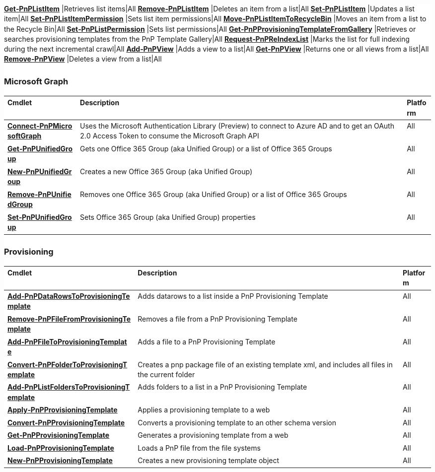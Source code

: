 **[Get&#8209;PnPListItem](../../module/sharepoint-pnp/GetPnPListItem.md)** |Retrieves list items|All
**[Remove&#8209;PnPListItem](../../module/sharepoint-pnp/RemovePnPListItem.md)** |Deletes an item from a list|All
**[Set&#8209;PnPListItem](../../module/sharepoint-pnp/SetPnPListItem.md)** |Updates a list item|All
**[Set&#8209;PnPListItemPermission](../../module/sharepoint-pnp/SetPnPListItemPermission.md)** |Sets list item permissions|All
**[Move&#8209;PnPListItemToRecycleBin](../../module/sharepoint-pnp/MovePnPListItemToRecycleBin.md)** |Moves an item from a list to the Recycle Bin|All
**[Set&#8209;PnPListPermission](../../module/sharepoint-pnp/SetPnPListPermission.md)** |Sets list permissions|All
**[Get&#8209;PnPProvisioningTemplateFromGallery](../../module/sharepoint-pnp/GetPnPProvisioningTemplateFromGallery.md)** |Retrieves or searches provisioning templates from the PnP Template Gallery|All
**[Request&#8209;PnPReIndexList](../../module/sharepoint-pnp/RequestPnPReIndexList.md)** |Marks the list for full indexing during the next incremental crawl|All
**[Add&#8209;PnPView](../../module/sharepoint-pnp/AddPnPView.md)** |Adds a view to a list|All
**[Get&#8209;PnPView](../../module/sharepoint-pnp/GetPnPView.md)** |Returns one or all views from a list|All
**[Remove&#8209;PnPView](../../module/sharepoint-pnp/RemovePnPView.md)** |Deletes a view from a list|All


### Microsoft Graph 
Cmdlet|Description|Platform
:-----|:----------|:-------
**[Connect&#8209;PnPMicrosoftGraph](../../module/sharepoint-pnp/ConnectPnPMicrosoftGraph.md)** |Uses the Microsoft Authentication Library (Preview) to connect to Azure AD and to get an OAuth 2.0 Access Token to consume the Microsoft Graph API|All
**[Get&#8209;PnPUnifiedGroup](../../module/sharepoint-pnp/GetPnPUnifiedGroup.md)** |Gets one Office 365 Group (aka Unified Group) or a list of Office 365 Groups|All
**[New&#8209;PnPUnifiedGroup](../../module/sharepoint-pnp/NewPnPUnifiedGroup.md)** |Creates a new Office 365 Group (aka Unified Group)|All
**[Remove&#8209;PnPUnifiedGroup](../../module/sharepoint-pnp/RemovePnPUnifiedGroup.md)** |Removes one Office 365 Group (aka Unified Group) or a list of Office 365 Groups|All
**[Set&#8209;PnPUnifiedGroup](../../module/sharepoint-pnp/SetPnPUnifiedGroup.md)** |Sets Office 365 Group (aka Unified Group) properties|All


### Provisioning 
Cmdlet|Description|Platform
:-----|:----------|:-------
**[Add&#8209;PnPDataRowsToProvisioningTemplate](../../module/sharepoint-pnp/AddPnPDataRowsToProvisioningTemplate.md)** |Adds datarows to a list inside a PnP Provisioning Template|All
**[Remove&#8209;PnPFileFromProvisioningTemplate](../../module/sharepoint-pnp/RemovePnPFileFromProvisioningTemplate.md)** |Removes a file from a PnP Provisioning Template|All
**[Add&#8209;PnPFileToProvisioningTemplate](../../module/sharepoint-pnp/AddPnPFileToProvisioningTemplate.md)** |Adds a file to a PnP Provisioning Template|All
**[Convert&#8209;PnPFolderToProvisioningTemplate](ConvertPnPFolderToProvisioningTemplate.md)** |Creates a pnp package file of an existing template xml, and includes all files in the current folder|All
**[Add&#8209;PnPListFoldersToProvisioningTemplate](../../module/sharepoint-pnp/AddPnPListFoldersToProvisioningTemplate.md)** |Adds folders to a list in a PnP Provisioning Template|All
**[Apply&#8209;PnPProvisioningTemplate](ApplyPnPProvisioningTemplate.md)** |Applies a provisioning template to a web|All
**[Convert&#8209;PnPProvisioningTemplate](ConvertPnPProvisioningTemplate.md)** |Converts a provisioning template to an other schema version|All
**[Get&#8209;PnPProvisioningTemplate](../../module/sharepoint-pnp/GetPnPProvisioningTemplate.md)** |Generates a provisioning template from a web|All
**[Load&#8209;PnPProvisioningTemplate](LoadPnPProvisioningTemplate.md)** |Loads a PnP file from the file systems|All
**[New&#8209;PnPProvisioningTemplate](../../module/sharepoint-pnp/NewPnPProvisioningTemplate.md)** |Creates a new provisioning template object|All